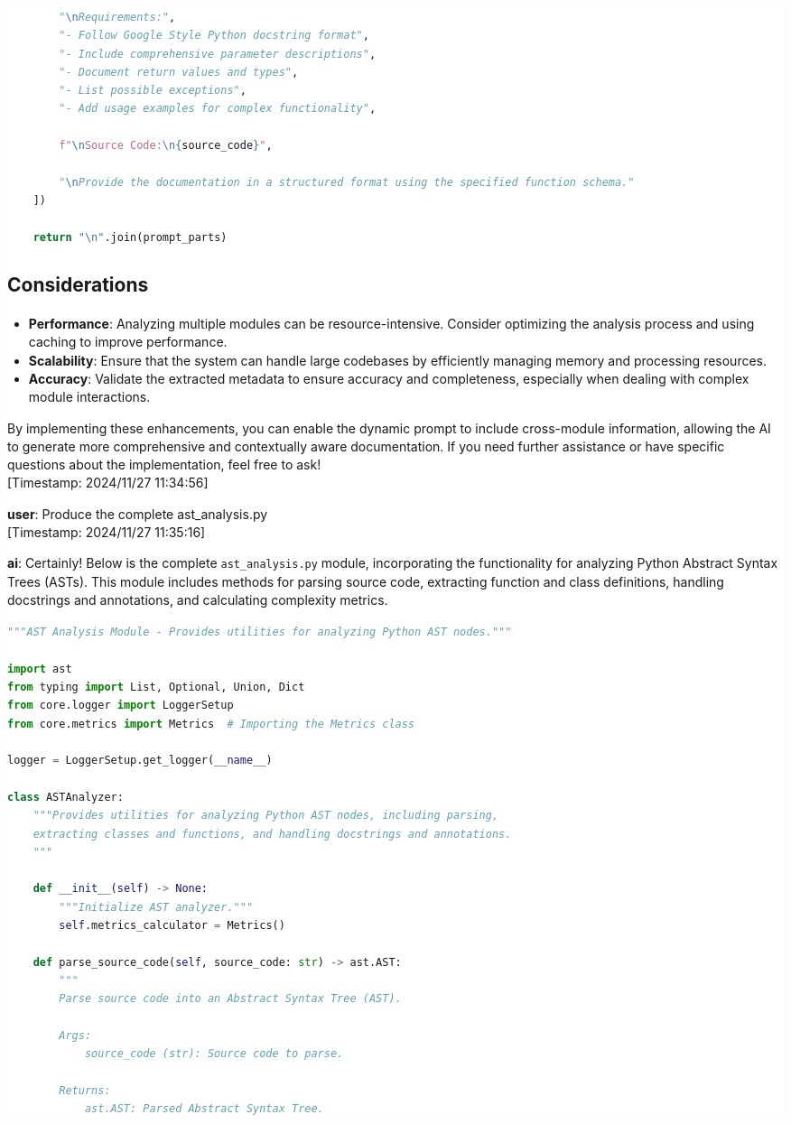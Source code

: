 ```python
        "\nRequirements:",
        "- Follow Google Style Python docstring format",
        "- Include comprehensive parameter descriptions",
        "- Document return values and types",
        "- List possible exceptions",
        "- Add usage examples for complex functionality",
        
        f"\nSource Code:\n{source_code}",
        
        "\nProvide the documentation in a structured format using the specified function schema."
    ])

    return "\n".join(prompt_parts)
```

## Considerations

- **Performance**: Analyzing multiple modules can be resource-intensive. Consider optimizing the analysis process and using caching to improve performance.
- **Scalability**: Ensure that the system can handle large codebases by efficiently managing memory and processing resources.
- **Accuracy**: Validate the extracted metadata to ensure accuracy and completeness, especially when dealing with complex module interactions.

By implementing these enhancements, you can enable the dynamic prompt to include cross-module information, allowing the AI to generate more comprehensive and contextually aware documentation. If you need further assistance or have specific questions about the implementation, feel free to ask!  
[Timestamp: 2024/11/27 11:34:56]

**user**: Produce the complete ast_analysis.py  
[Timestamp: 2024/11/27 11:35:16]

**ai**: Certainly! Below is the complete `ast_analysis.py` module, incorporating the functionality for analyzing Python Abstract Syntax Trees (ASTs). This module includes methods for parsing source code, extracting function and class definitions, handling docstrings and annotations, and calculating complexity metrics.

```python
"""AST Analysis Module - Provides utilities for analyzing Python AST nodes."""

import ast
from typing import List, Optional, Union, Dict
from core.logger import LoggerSetup
from core.metrics import Metrics  # Importing the Metrics class

logger = LoggerSetup.get_logger(__name__)

class ASTAnalyzer:
    """Provides utilities for analyzing Python AST nodes, including parsing,
    extracting classes and functions, and handling docstrings and annotations.
    """

    def __init__(self) -> None:
        """Initialize AST analyzer."""
        self.metrics_calculator = Metrics()

    def parse_source_code(self, source_code: str) -> ast.AST:
        """
        Parse source code into an Abstract Syntax Tree (AST).

        Args:
            source_code (str): Source code to parse.

        Returns:
            ast.AST: Parsed Abstract Syntax Tree.
```